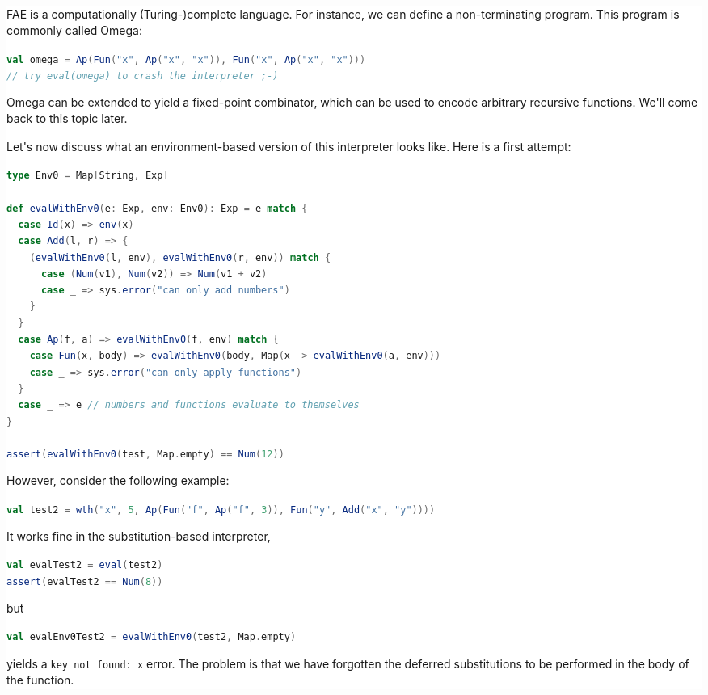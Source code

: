 FAE is a computationally (Turing-)complete language. For instance, we can define  a non-terminating program. This program is commonly
called Omega:

```scala mdoc:silent
val omega = Ap(Fun("x", Ap("x", "x")), Fun("x", Ap("x", "x")))
// try eval(omega) to crash the interpreter ;-)
```

Omega can be extended to yield a fixed-point combinator, which can be used to encode arbitrary recursive functions. We'll come back to
this topic later.

Let's now discuss what an environment-based version of this interpreter looks like.
Here is a first attempt:

```scala mdoc
type Env0 = Map[String, Exp]

def evalWithEnv0(e: Exp, env: Env0): Exp = e match {
  case Id(x) => env(x)
  case Add(l, r) => {
    (evalWithEnv0(l, env), evalWithEnv0(r, env)) match {
      case (Num(v1), Num(v2)) => Num(v1 + v2)
      case _ => sys.error("can only add numbers")
    }
  }
  case Ap(f, a) => evalWithEnv0(f, env) match {
    case Fun(x, body) => evalWithEnv0(body, Map(x -> evalWithEnv0(a, env)))
    case _ => sys.error("can only apply functions")
  }
  case _ => e // numbers and functions evaluate to themselves
}

assert(evalWithEnv0(test, Map.empty) == Num(12))
```

However, consider the following example:

```scala mdoc:silent
val test2 = wth("x", 5, Ap(Fun("f", Ap("f", 3)), Fun("y", Add("x", "y"))))
```

It works fine in the substitution-based interpreter,
```scala mdoc
val evalTest2 = eval(test2)
assert(evalTest2 == Num(8))
```

but
```scala mdoc:crash
val evalEnv0Test2 = evalWithEnv0(test2, Map.empty)
```

yields a `key not found: x` error.
The problem is that we have forgotten the deferred substitutions to be performed in the body of the function.
